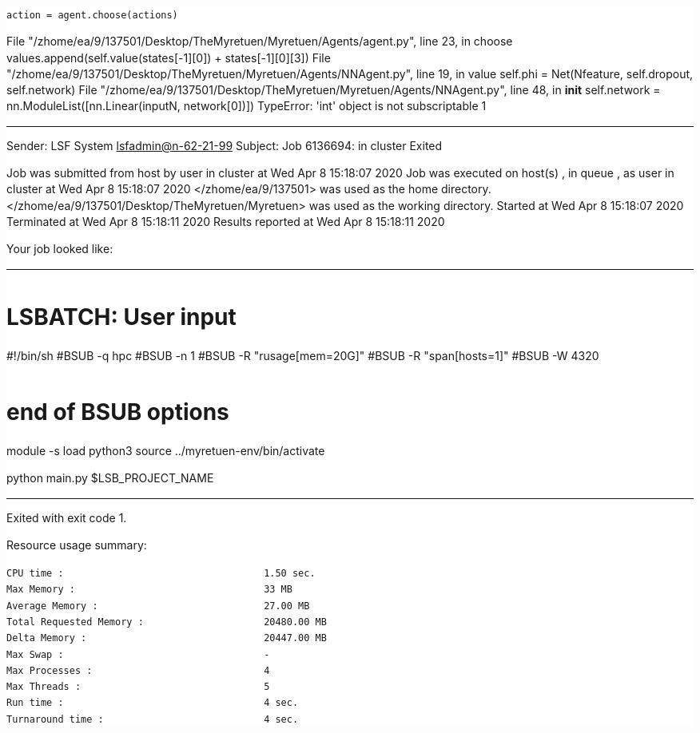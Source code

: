     action = agent.choose(actions)
  File "/zhome/ea/9/137501/Desktop/TheMyretuen/Myretuen/Agents/agent.py", line 23, in choose
    values.append(self.value(states[-1][0]) + states[-1][0][3])
  File "/zhome/ea/9/137501/Desktop/TheMyretuen/Myretuen/Agents/NNAgent.py", line 19, in value
    self.phi = Net(Nfeature, self.dropout, self.network)
  File "/zhome/ea/9/137501/Desktop/TheMyretuen/Myretuen/Agents/NNAgent.py", line 48, in __init__
    self.network = nn.ModuleList([nn.Linear(inputN, network[0])])
TypeError: 'int' object is not subscriptable
1

------------------------------------------------------------
Sender: LSF System <lsfadmin@n-62-21-99>
Subject: Job 6136694: <NNAgent3HistoryLength9> in cluster <dcc> Exited

Job <NNAgent3HistoryLength9> was submitted from host <gbarlogin1> by user <s183914> in cluster <dcc> at Wed Apr  8 15:18:07 2020
Job was executed on host(s) <n-62-21-99>, in queue <hpc>, as user <s183914> in cluster <dcc> at Wed Apr  8 15:18:07 2020
</zhome/ea/9/137501> was used as the home directory.
</zhome/ea/9/137501/Desktop/TheMyretuen/Myretuen> was used as the working directory.
Started at Wed Apr  8 15:18:07 2020
Terminated at Wed Apr  8 15:18:11 2020
Results reported at Wed Apr  8 15:18:11 2020

Your job looked like:

------------------------------------------------------------
# LSBATCH: User input
#!/bin/sh
#BSUB -q hpc
#BSUB -n 1
#BSUB -R "rusage[mem=20G]"
#BSUB -R "span[hosts=1]"
#BSUB -W 4320
# end of BSUB options

module -s load python3
source ../myretuen-env/bin/activate

python main.py $LSB_PROJECT_NAME


------------------------------------------------------------

Exited with exit code 1.

Resource usage summary:

    CPU time :                                   1.50 sec.
    Max Memory :                                 33 MB
    Average Memory :                             27.00 MB
    Total Requested Memory :                     20480.00 MB
    Delta Memory :                               20447.00 MB
    Max Swap :                                   -
    Max Processes :                              4
    Max Threads :                                5
    Run time :                                   4 sec.
    Turnaround time :                            4 sec.
